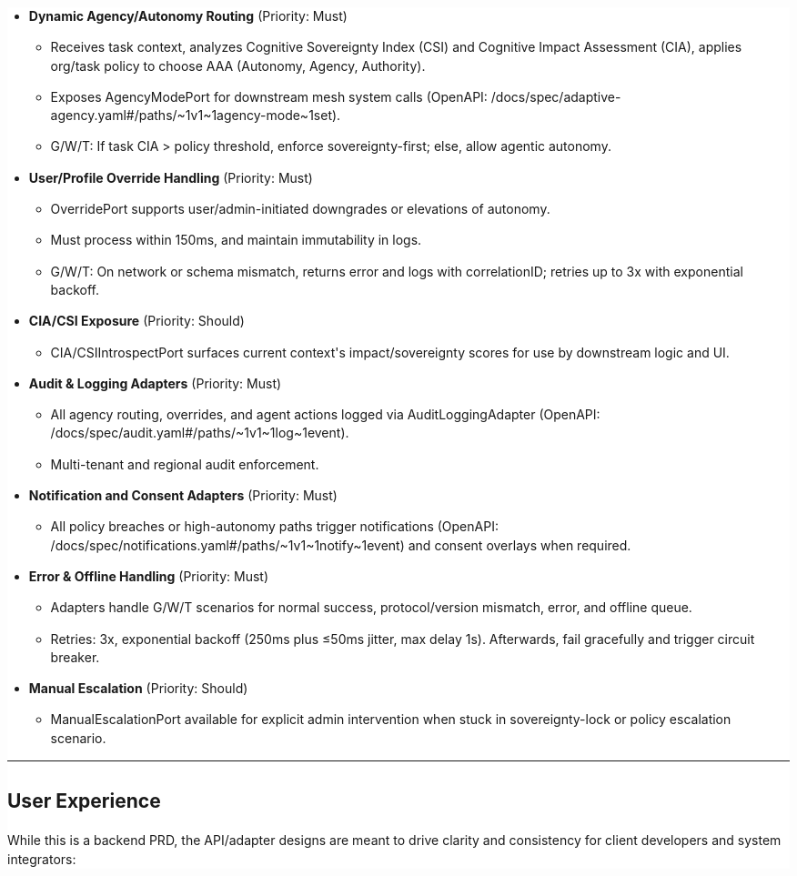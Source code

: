 - **Dynamic Agency/Autonomy Routing** (Priority: Must)

  - Receives task context, analyzes Cognitive Sovereignty Index (CSI)
    and Cognitive Impact Assessment (CIA), applies org/task policy to
    choose AAA (Autonomy, Agency, Authority).

  - Exposes AgencyModePort for downstream mesh system calls (OpenAPI:
    /docs/spec/adaptive-agency.yaml#/paths/~1v1~1agency-mode~1set).

  - G/W/T: If task CIA \> policy threshold, enforce sovereignty-first;
    else, allow agentic autonomy.

- **User/Profile Override Handling** (Priority: Must)

  - OverridePort supports user/admin-initiated downgrades or elevations
    of autonomy.

  - Must process within 150ms, and maintain immutability in logs.

  - G/W/T: On network or schema mismatch, returns error and logs with
    correlationID; retries up to 3x with exponential backoff.

- **CIA/CSI Exposure** (Priority: Should)

  - CIA/CSIIntrospectPort surfaces current context's impact/sovereignty
    scores for use by downstream logic and UI.

- **Audit & Logging Adapters** (Priority: Must)

  - All agency routing, overrides, and agent actions logged via
    AuditLoggingAdapter (OpenAPI:
    /docs/spec/audit.yaml#/paths/~1v1~1log~1event).

  - Multi-tenant and regional audit enforcement.

- **Notification and Consent Adapters** (Priority: Must)

  - All policy breaches or high-autonomy paths trigger notifications
    (OpenAPI: /docs/spec/notifications.yaml#/paths/~1v1~1notify~1event)
    and consent overlays when required.

- **Error & Offline Handling** (Priority: Must)

  - Adapters handle G/W/T scenarios for normal success, protocol/version
    mismatch, error, and offline queue.

  - Retries: 3x, exponential backoff (250ms plus ≤50ms jitter, max delay
    1s). Afterwards, fail gracefully and trigger circuit breaker.

- **Manual Escalation** (Priority: Should)

  - ManualEscalationPort available for explicit admin intervention when
    stuck in sovereignty-lock or policy escalation scenario.

------------------------------------------------------------------------

## User Experience

While this is a backend PRD, the API/adapter designs are meant to drive
clarity and consistency for client developers and system integrators:
